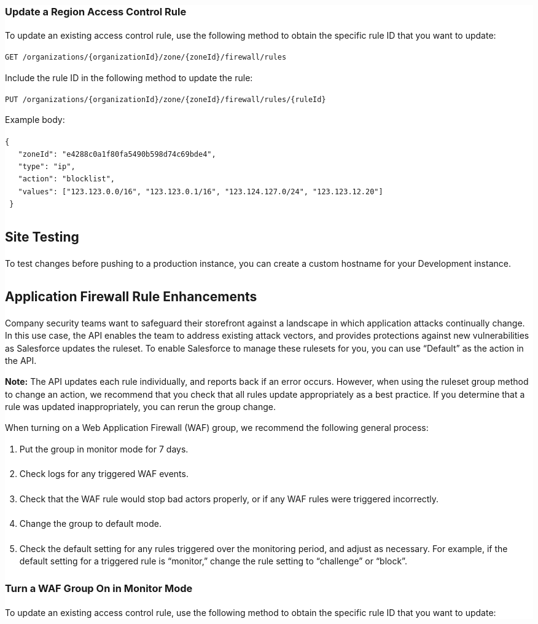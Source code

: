 ### Update a Region Access Control Rule

To update an existing access control rule, use the following method to obtain the specific rule ID that you want to update:

`GET /organizations/{organizationId}/zone/{zoneId}/firewall/rules`

Include the rule ID in the following method to update the rule:

`PUT /organizations/{organizationId}/zone/{zoneId}/firewall/rules/{ruleId}`

Example body:

```
{
   "zoneId": "e4288c0a1f80fa5490b598d74c69bde4",
   "type": "ip",
   "action": "blocklist",
   "values": ["123.123.0.0/16", "123.123.0.1/16", "123.124.127.0/24", "123.123.12.20"]
 }
```

## Site Testing

To test changes before pushing to a production instance, you can create a custom hostname for your Development instance.

## Application Firewall Rule Enhancements

Company security teams want to safeguard their storefront against a landscape in which application attacks continually change. In this use case, the API enables the team to address existing attack vectors, and provides protections against new vulnerabilities as Salesforce updates the ruleset. To enable Salesforce to manage these rulesets for you, you can use “Default” as the action in the API.

**Note:** The API updates each rule individually, and reports back if an error occurs. However, when using the ruleset group method to change an action, we recommend that you check that all rules update appropriately as a best practice. If you determine that a rule was updated inappropriately, you can rerun the group change.

When turning on a Web Application Firewall (WAF) group, we recommend the following general process:

1. Put the group in monitor mode for 7 days.<br/><br/>
2. Check logs for any triggered WAF events.<br/><br/>
3. Check that the WAF rule would stop bad actors properly, or if any WAF rules were triggered incorrectly.<br/><br/>
4. Change the group to default mode.<br/><br/>
5. Check the default setting for any rules triggered over the monitoring period, and adjust as necessary. For example, if the default setting for a triggered rule is “monitor,” change the rule setting to “challenge” or “block”.

### Turn a WAF Group On in Monitor Mode

To update an existing access control rule, use the following method to obtain the specific rule ID that you want to update:
